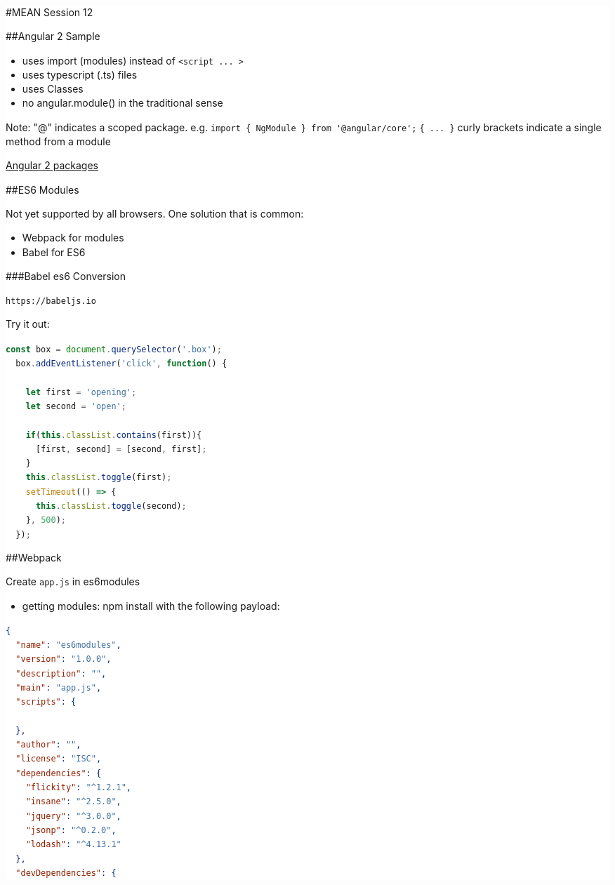 #MEAN Session 12

##Angular 2 Sample

- uses import (modules) instead of `<script ... >`
- uses typescript (.ts) files
- uses Classes
- no angular.module() in the traditional sense

Note: "@" indicates a scoped package. 
e.g. `import { NgModule } from '@angular/core';`
`{ ... }` curly brackets indicate a single method from a module

[Angular 2 packages](https://angular.io/docs/ts/latest/guide/npm-packages.html)


##ES6 Modules

Not yet supported by all browsers. One solution that is common:

* Webpack for modules
* Babel for ES6

###Babel es6 Conversion

`https://babeljs.io` 

Try it out:

```js
const box = document.querySelector('.box');
  box.addEventListener('click', function() {

    let first = 'opening';
    let second = 'open';

    if(this.classList.contains(first)){
      [first, second] = [second, first];
    }
    this.classList.toggle(first);
    setTimeout(() => {
      this.classList.toggle(second);
    }, 500);
  });
```


##Webpack

Create `app.js` in es6modules

- getting modules: npm install with the following payload:

```json
{
  "name": "es6modules",
  "version": "1.0.0",
  "description": "",
  "main": "app.js",
  "scripts": {
    
  },
  "author": "",
  "license": "ISC",
  "dependencies": {
    "flickity": "^1.2.1",
    "insane": "^2.5.0",
    "jquery": "^3.0.0",
    "jsonp": "^0.2.0",
    "lodash": "^4.13.1"
  },
  "devDependencies": {
```